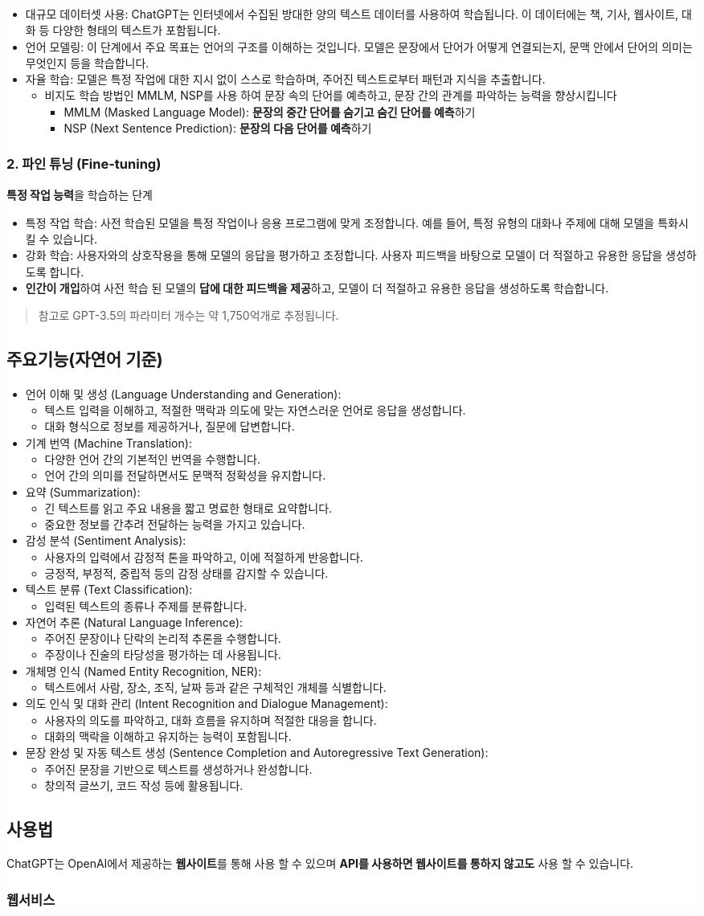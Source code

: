 - 대규모 데이터셋 사용: ChatGPT는 인터넷에서 수집된 방대한 양의 텍스트 데이터를 사용하여 학습됩니다. 이 데이터에는 책, 기사, 웹사이트, 대화 등 다양한 형태의 텍스트가 포함됩니다.
- 언어 모델링: 이 단계에서 주요 목표는 언어의 구조를 이해하는 것입니다. 모델은 문장에서 단어가 어떻게 연결되는지, 문맥 안에서 단어의 의미는 무엇인지 등을 학습합니다.
- 자율 학습: 모델은 특정 작업에 대한 지시 없이 스스로 학습하며, 주어진 텍스트로부터 패턴과 지식을 추출합니다.
  - 비지도 학습 방법인 MMLM, NSP를 사용 하여 문장 속의 단어를 예측하고, 문장 간의 관계를 파악하는 능력을 향상시킵니다
    - MMLM (Masked Language Model): **문장의 중간 단어를 숨기고 숨긴 단어를 예측**하기
    - NSP (Next Sentence Prediction): **문장의 다음 단어를 예측**하기

### 2. 파인 튜닝 (Fine-tuning)

**특정 작업 능력**을 학습하는 단계

- 특정 작업 학습: 사전 학습된 모델을 특정 작업이나 응용 프로그램에 맞게 조정합니다. 예를 들어, 특정 유형의 대화나 주제에 대해 모델을 특화시킬 수 있습니다.
- 강화 학습: 사용자와의 상호작용을 통해 모델의 응답을 평가하고 조정합니다. 사용자 피드백을 바탕으로 모델이 더 적절하고 유용한 응답을 생성하도록 합니다.
- **인간이 개입**하여 사전 학습 된 모델의 **답에 대한 피드백을 제공**하고, 모델이 더 적절하고 유용한 응답을 생성하도록 학습합니다.

> 참고로 GPT-3.5의 파라미터 개수는 약 1,750억개로 추정됩니다.

## 주요기능(자연어 기준)

- 언어 이해 및 생성 (Language Understanding and Generation):
  - 텍스트 입력을 이해하고, 적절한 맥락과 의도에 맞는 자연스러운 언어로 응답을 생성합니다.
  - 대화 형식으로 정보를 제공하거나, 질문에 답변합니다.
- 기계 번역 (Machine Translation):
  - 다양한 언어 간의 기본적인 번역을 수행합니다.
  - 언어 간의 의미를 전달하면서도 문맥적 정확성을 유지합니다.
- 요약 (Summarization):
  - 긴 텍스트를 읽고 주요 내용을 짧고 명료한 형태로 요약합니다.
  - 중요한 정보를 간추려 전달하는 능력을 가지고 있습니다.
- 감성 분석 (Sentiment Analysis):
  - 사용자의 입력에서 감정적 톤을 파악하고, 이에 적절하게 반응합니다.
  - 긍정적, 부정적, 중립적 등의 감정 상태를 감지할 수 있습니다.
- 텍스트 분류 (Text Classification):
  - 입력된 텍스트의 종류나 주제를 분류합니다.
- 자연어 추론 (Natural Language Inference):
  - 주어진 문장이나 단락의 논리적 추론을 수행합니다.
  - 주장이나 진술의 타당성을 평가하는 데 사용됩니다.
- 개체명 인식 (Named Entity Recognition, NER):
  - 텍스트에서 사람, 장소, 조직, 날짜 등과 같은 구체적인 개체를 식별합니다.
- 의도 인식 및 대화 관리 (Intent Recognition and Dialogue Management):
  - 사용자의 의도를 파악하고, 대화 흐름을 유지하며 적절한 대응을 합니다.
  - 대화의 맥락을 이해하고 유지하는 능력이 포함됩니다.
- 문장 완성 및 자동 텍스트 생성 (Sentence Completion and Autoregressive Text Generation):
  - 주어진 문장을 기반으로 텍스트를 생성하거나 완성합니다.
  - 창의적 글쓰기, 코드 작성 등에 활용됩니다.

## 사용법

ChatGPT는 OpenAI에서 제공하는 **웹사이트**를 통해 사용 할 수 있으며 **API를 사용하면 웹사이트를 통하지 않고도** 사용 할 수 있습니다.

### 웹서비스
